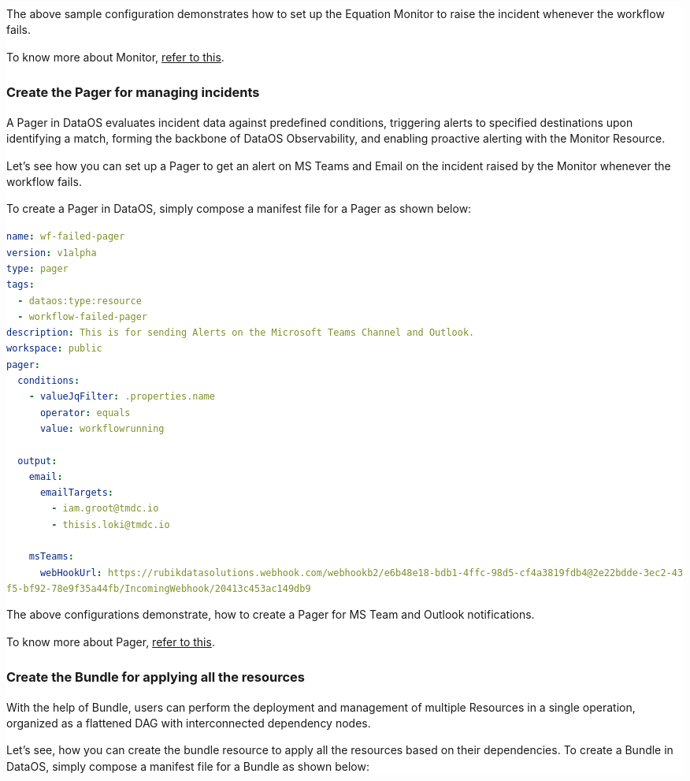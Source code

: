 The above sample configuration demonstrates how to set up the Equation Monitor to raise the incident whenever the workflow fails.

To know more about Monitor, [refer to this](https://dataos.info/resources/monitor/).

### **Create the Pager for managing incidents**

A Pager in DataOS evaluates incident data against predefined conditions, triggering alerts to specified destinations upon identifying a match, forming the backbone of DataOS Observability, and enabling proactive alerting with the Monitor Resource.

Let’s see how you can set up a Pager to get an alert on MS Teams and Email on the incident raised by the Monitor whenever the workflow fails.

To create a Pager in DataOS, simply compose a manifest file for a Pager as shown below:

```yaml
name: wf-failed-pager
version: v1alpha
type: pager
tags:
  - dataos:type:resource
  - workflow-failed-pager
description: This is for sending Alerts on the Microsoft Teams Channel and Outlook.
workspace: public
pager:
  conditions:
    - valueJqFilter: .properties.name
      operator: equals
      value: workflowrunning

  output:
    email:
      emailTargets:
        - iam.groot@tmdc.io
        - thisis.loki@tmdc.io

    msTeams:
      webHookUrl: https://rubikdatasolutions.webhook.com/webhookb2/e6b48e18-bdb1-4ffc-98d5-cf4a3819fdb4@2e22bdde-3ec2-43f5-bf92-78e9f35a44fb/IncomingWebhook/20413c453ac149db9

```

The above configurations demonstrate, how to create a Pager for MS Team and Outlook notifications.

To know more about Pager, [refer to this](https://dataos.info/resources/pager/).

### **Create the Bundle for applying all the resources**

With the help of Bundle, users can perform the deployment and management of multiple Resources in a single operation, organized as a flattened DAG with interconnected dependency nodes.

Let’s see, how you can create the bundle resource to apply all the resources based on their dependencies. To create a Bundle in DataOS, simply compose a manifest file for a Bundle as shown below:
